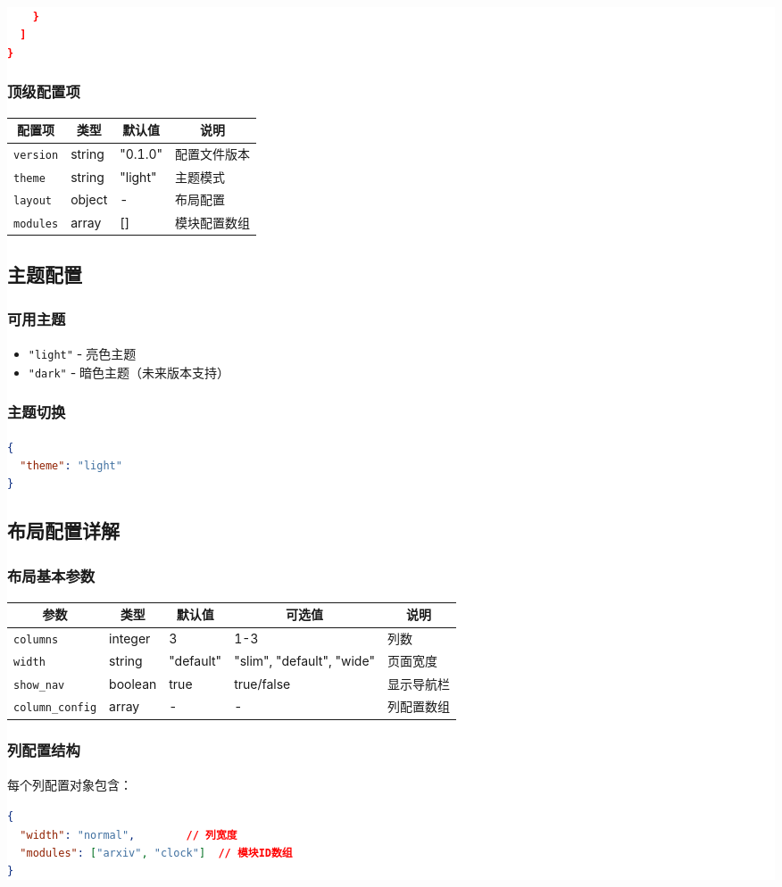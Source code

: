```json
    }
  ]
}
```

### 顶级配置项

| 配置项 | 类型 | 默认值 | 说明 |
|--------|------|--------|------|
| `version` | string | "0.1.0" | 配置文件版本 |
| `theme` | string | "light" | 主题模式 |
| `layout` | object | - | 布局配置 |
| `modules` | array | [] | 模块配置数组 |

## 主题配置

### 可用主题
- `"light"` - 亮色主题
- `"dark"` - 暗色主题（未来版本支持）

### 主题切换
```json
{
  "theme": "light"
}
```

## 布局配置详解

### 布局基本参数

| 参数 | 类型 | 默认值 | 可选值 | 说明 |
|------|------|--------|--------|------|
| `columns` | integer | 3 | 1-3 | 列数 |
| `width` | string | "default" | "slim", "default", "wide" | 页面宽度 |
| `show_nav` | boolean | true | true/false | 显示导航栏 |
| `column_config` | array | - | - | 列配置数组 |

### 列配置结构

每个列配置对象包含：

```json
{
  "width": "normal",        // 列宽度
  "modules": ["arxiv", "clock"]  // 模块ID数组
}
```
